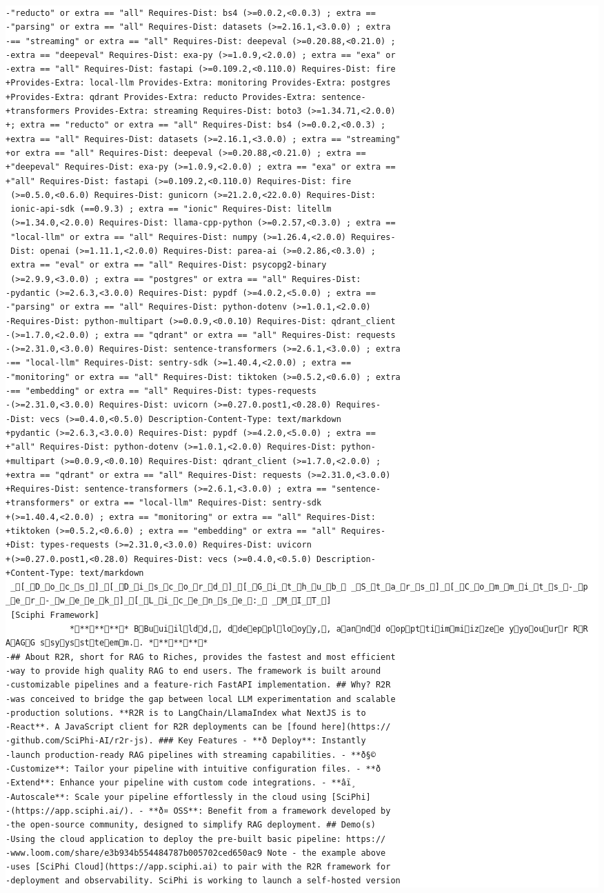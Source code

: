 ```
-"reducto" or extra == "all" Requires-Dist: bs4 (>=0.0.2,<0.0.3) ; extra ==
-"parsing" or extra == "all" Requires-Dist: datasets (>=2.16.1,<3.0.0) ; extra
-== "streaming" or extra == "all" Requires-Dist: deepeval (>=0.20.88,<0.21.0) ;
-extra == "deepeval" Requires-Dist: exa-py (>=1.0.9,<2.0.0) ; extra == "exa" or
-extra == "all" Requires-Dist: fastapi (>=0.109.2,<0.110.0) Requires-Dist: fire
+Provides-Extra: local-llm Provides-Extra: monitoring Provides-Extra: postgres
+Provides-Extra: qdrant Provides-Extra: reducto Provides-Extra: sentence-
+transformers Provides-Extra: streaming Requires-Dist: boto3 (>=1.34.71,<2.0.0)
+; extra == "reducto" or extra == "all" Requires-Dist: bs4 (>=0.0.2,<0.0.3) ;
+extra == "all" Requires-Dist: datasets (>=2.16.1,<3.0.0) ; extra == "streaming"
+or extra == "all" Requires-Dist: deepeval (>=0.20.88,<0.21.0) ; extra ==
+"deepeval" Requires-Dist: exa-py (>=1.0.9,<2.0.0) ; extra == "exa" or extra ==
+"all" Requires-Dist: fastapi (>=0.109.2,<0.110.0) Requires-Dist: fire
 (>=0.5.0,<0.6.0) Requires-Dist: gunicorn (>=21.2.0,<22.0.0) Requires-Dist:
 ionic-api-sdk (==0.9.3) ; extra == "ionic" Requires-Dist: litellm
 (>=1.34.0,<2.0.0) Requires-Dist: llama-cpp-python (>=0.2.57,<0.3.0) ; extra ==
 "local-llm" or extra == "all" Requires-Dist: numpy (>=1.26.4,<2.0.0) Requires-
 Dist: openai (>=1.11.1,<2.0.0) Requires-Dist: parea-ai (>=0.2.86,<0.3.0) ;
 extra == "eval" or extra == "all" Requires-Dist: psycopg2-binary
 (>=2.9.9,<3.0.0) ; extra == "postgres" or extra == "all" Requires-Dist:
-pydantic (>=2.6.3,<3.0.0) Requires-Dist: pypdf (>=4.0.2,<5.0.0) ; extra ==
-"parsing" or extra == "all" Requires-Dist: python-dotenv (>=1.0.1,<2.0.0)
-Requires-Dist: python-multipart (>=0.0.9,<0.0.10) Requires-Dist: qdrant_client
-(>=1.7.0,<2.0.0) ; extra == "qdrant" or extra == "all" Requires-Dist: requests
-(>=2.31.0,<3.0.0) Requires-Dist: sentence-transformers (>=2.6.1,<3.0.0) ; extra
-== "local-llm" Requires-Dist: sentry-sdk (>=1.40.4,<2.0.0) ; extra ==
-"monitoring" or extra == "all" Requires-Dist: tiktoken (>=0.5.2,<0.6.0) ; extra
-== "embedding" or extra == "all" Requires-Dist: types-requests
-(>=2.31.0,<3.0.0) Requires-Dist: uvicorn (>=0.27.0.post1,<0.28.0) Requires-
-Dist: vecs (>=0.4.0,<0.5.0) Description-Content-Type: text/markdown
+pydantic (>=2.6.3,<3.0.0) Requires-Dist: pypdf (>=4.2.0,<5.0.0) ; extra ==
+"all" Requires-Dist: python-dotenv (>=1.0.1,<2.0.0) Requires-Dist: python-
+multipart (>=0.0.9,<0.0.10) Requires-Dist: qdrant_client (>=1.7.0,<2.0.0) ;
+extra == "qdrant" or extra == "all" Requires-Dist: requests (>=2.31.0,<3.0.0)
+Requires-Dist: sentence-transformers (>=2.6.1,<3.0.0) ; extra == "sentence-
+transformers" or extra == "local-llm" Requires-Dist: sentry-sdk
+(>=1.40.4,<2.0.0) ; extra == "monitoring" or extra == "all" Requires-Dist:
+tiktoken (>=0.5.2,<0.6.0) ; extra == "embedding" or extra == "all" Requires-
+Dist: types-requests (>=2.31.0,<3.0.0) Requires-Dist: uvicorn
+(>=0.27.0.post1,<0.28.0) Requires-Dist: vecs (>=0.4.0,<0.5.0) Description-
+Content-Type: text/markdown
 _[_D_o_c_s_]_[_D_i_s_c_o_r_d_]_[_G_i_t_h_u_b_ _S_t_a_r_s_]_[_C_o_m_m_i_t_s_-_p_e_r_-_w_e_e_k_]_[_L_i_c_e_n_s_e_:_ _M_I_T_]
 [Sciphi Framework]
             ******** BBuuiilldd,, ddeeppllooyy,, aanndd ooppttiimmiizzee yyoouurr RRAAGG ssyysstteemm.. ********
-## About R2R, short for RAG to Riches, provides the fastest and most efficient
-way to provide high quality RAG to end users. The framework is built around
-customizable pipelines and a feature-rich FastAPI implementation. ## Why? R2R
-was conceived to bridge the gap between local LLM experimentation and scalable
-production solutions. **R2R is to LangChain/LlamaIndex what NextJS is to
-React**. A JavaScript client for R2R deployments can be [found here](https://
-github.com/SciPhi-AI/r2r-js). ### Key Features - **ð Deploy**: Instantly
-launch production-ready RAG pipelines with streaming capabilities. - **ð§©
-Customize**: Tailor your pipeline with intuitive configuration files. - **ð
-Extend**: Enhance your pipeline with custom code integrations. - **âï¸
-Autoscale**: Scale your pipeline effortlessly in the cloud using [SciPhi]
-(https://app.sciphi.ai/). - **ð¤ OSS**: Benefit from a framework developed by
-the open-source community, designed to simplify RAG deployment. ## Demo(s)
-Using the cloud application to deploy the pre-built basic pipeline: https://
-www.loom.com/share/e3b934b554484787b005702ced650ac9 Note - the example above
-uses [SciPhi Cloud](https://app.sciphi.ai) to pair with the R2R framework for
-deployment and observability. SciPhi is working to launch a self-hosted version
```